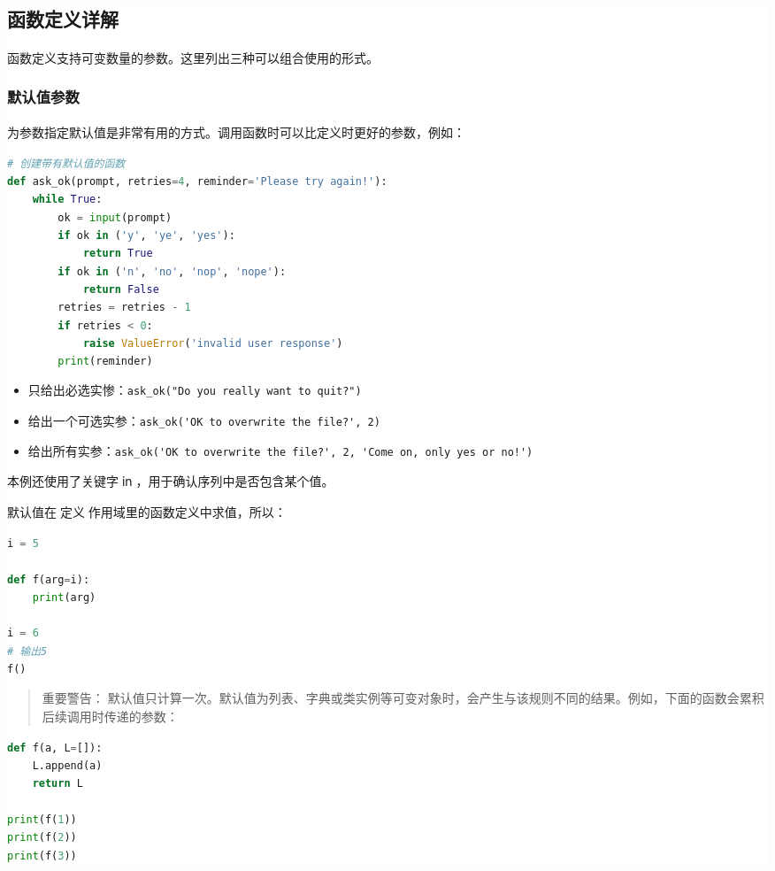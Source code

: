 ## 函数定义详解

函数定义支持可变数量的参数。这里列出三种可以组合使用的形式。

### 默认值参数

为参数指定默认值是非常有用的方式。调用函数时可以比定义时更好的参数，例如：

```python
# 创建带有默认值的函数
def ask_ok(prompt, retries=4, reminder='Please try again!'):
    while True:
        ok = input(prompt)
        if ok in ('y', 'ye', 'yes'):
            return True
        if ok in ('n', 'no', 'nop', 'nope'):
            return False
        retries = retries - 1
        if retries < 0:
            raise ValueError('invalid user response')
        print(reminder)
```

- 只给出必选实惨：`ask_ok("Do you really want to quit?")`

- 给出一个可选实参：`ask_ok('OK to overwrite the file?', 2)`

- 给出所有实参：`ask_ok('OK to overwrite the file?', 2, 'Come on, only yes or no!')`

本例还使用了关键字 in ，用于确认序列中是否包含某个值。

默认值在 定义 作用域里的函数定义中求值，所以：

```python
i = 5

def f(arg=i):
    print(arg)

i = 6
# 输出5
f() 
```

> 重要警告： 默认值只计算一次。默认值为列表、字典或类实例等可变对象时，会产生与该规则不同的结果。例如，下面的函数会累积后续调用时传递的参数：

```python
def f(a, L=[]):
    L.append(a)
    return L

print(f(1))
print(f(2))
print(f(3))
```
